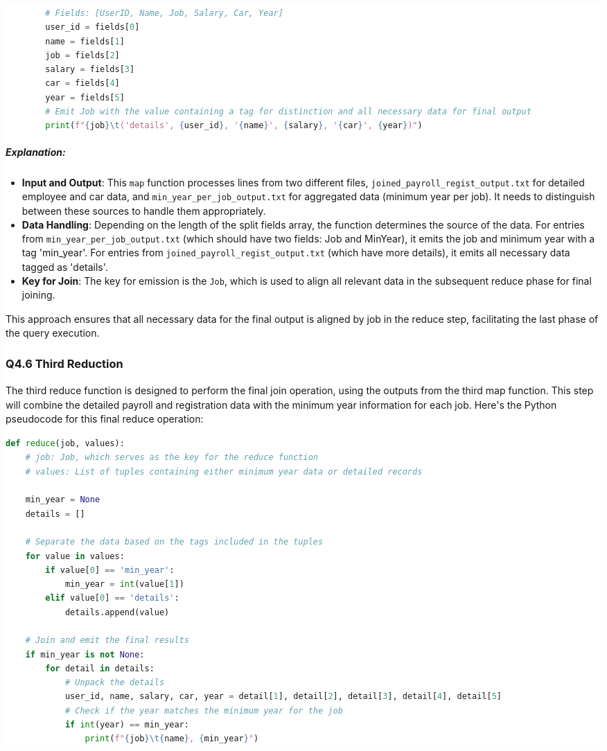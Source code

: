 ```python
        # Fields: [UserID, Name, Job, Salary, Car, Year]
        user_id = fields[0]
        name = fields[1]
        job = fields[2]
        salary = fields[3]
        car = fields[4]
        year = fields[5]
        # Emit Job with the value containing a tag for distinction and all necessary data for final output
        print(f"{job}\t('details', {user_id}, '{name}', {salary}, '{car}', {year})")
```

##### Explanation:
- **Input and Output**: This `map` function processes lines from two different files, `joined_payroll_regist_output.txt` for detailed employee and car data, and `min_year_per_job_output.txt` for aggregated data (minimum year per job). It needs to distinguish between these sources to handle them appropriately.
- **Data Handling**: Depending on the length of the split fields array, the function determines the source of the data. For entries from `min_year_per_job_output.txt` (which should have two fields: Job and MinYear), it emits the job and minimum year with a tag 'min_year'. For entries from `joined_payroll_regist_output.txt` (which have more details), it emits all necessary data tagged as 'details'.
- **Key for Join**: The key for emission is the `Job`, which is used to align all relevant data in the subsequent reduce phase for final joining.

This approach ensures that all necessary data for the final output is aligned by job in the reduce step, facilitating the last phase of the query execution.



### Q4.6 Third Reduction

The third reduce function is designed to perform the final join operation, using the outputs from the third map function. This step will combine the detailed payroll and registration data with the minimum year information for each job. Here's the Python pseudocode for this final reduce operation:

```python
def reduce(job, values):
    # job: Job, which serves as the key for the reduce function
    # values: List of tuples containing either minimum year data or detailed records

    min_year = None
    details = []

    # Separate the data based on the tags included in the tuples
    for value in values:
        if value[0] == 'min_year':
            min_year = int(value[1])
        elif value[0] == 'details':
            details.append(value)

    # Join and emit the final results
    if min_year is not None:
        for detail in details:
            # Unpack the details
            user_id, name, salary, car, year = detail[1], detail[2], detail[3], detail[4], detail[5]
            # Check if the year matches the minimum year for the job
            if int(year) == min_year:
                print(f"{job}\t{name}, {min_year}")
```
